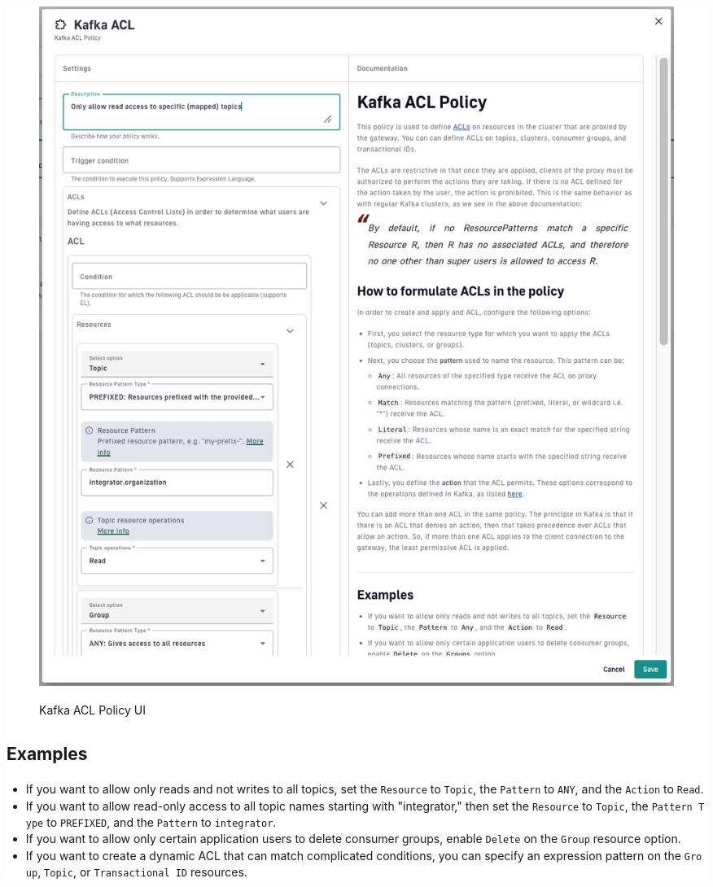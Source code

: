 <figure><img src="../.gitbook/assets/image (179).png" alt=""><figcaption><p>Kafka ACL Policy UI</p></figcaption></figure>

## Examples

* If you want to allow only reads and not writes to all topics, set the `Resource` to `Topic`, the `Pattern` to `ANY`, and the `Action` to `Read`.
* If you want to allow read-only access to all topic names starting with "integrator," then set the `Resource` to `Topic`, the `Pattern Type` to `PREFIXED`, and the `Pattern` to `integrator`.
* If you want to allow only certain application users to delete consumer groups, enable `Delete` on the `Group` resource option.
* If you want to create a dynamic ACL that can match complicated conditions, you can specify an expression pattern on the `Group`, `Topic`, or `Transactional ID` resources.&#x20;
